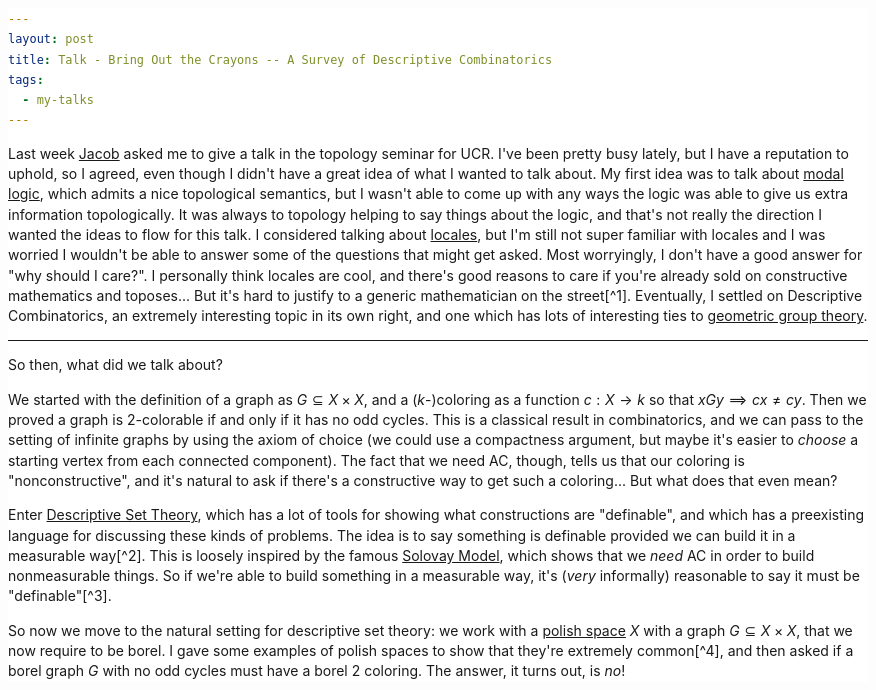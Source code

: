 ```yaml
---
layout: post
title: Talk - Bring Out the Crayons -- A Survey of Descriptive Combinatorics
tags:
  - my-talks
---
```


Last week [Jacob][1] asked me to give a talk in the topology seminar for UCR. 
I've been pretty busy lately, but I have a reputation to uphold, so I agreed,
even though I didn't have a great idea of what I wanted to talk about. 
My first idea was to talk about [modal logic][2], which admits a nice topological
semantics, but I wasn't able to come up with any ways the logic was able to
give us extra information topologically. It was always to topology helping to
say things about the logic, and that's not really the direction I wanted the
ideas to flow for this talk. I considered talking about [locales][3], but
I'm still not super familiar with locales and I was worried I wouldn't be able
to answer some of the questions that might get asked. Most worryingly, I don't
have a good answer for "why should I care?". I personally think locales are 
cool, and there's good reasons to care if you're already sold on 
constructive mathematics and toposes... But it's hard to justify to a generic
mathematician on the street[^1]. Eventually, I settled on 
<span class=defn>Descriptive Combinatorics</span>, an extremely interesting
topic in its own right, and one which has lots of interesting ties to 
[geometric group theory][5].

---

So then, what did we talk about?

We started with the definition of a graph as $G \subseteq X \times X$, and
a ($k$-)coloring as a function $c : X \to k$ so that $x G y \implies cx \neq cy$.
Then we proved a graph is $2$-colorable if and only if it has no odd cycles. 
This is a classical result in combinatorics, and we can pass to the setting
of infinite graphs by using the axiom of choice 
(we could use a compactness argument, but maybe it's easier to _choose_ 
a starting vertex from each connected component). The fact that we need AC, 
though, tells us that our coloring is "nonconstructive", and it's natural to
ask if there's a constructive way to get such a coloring... But what does that
even mean?

Enter [Descriptive Set Theory][6], which has a lot of tools for showing what
constructions are "definable", and which has a preexisting language for 
discussing these kinds of problems. The idea is to say something is definable
provided we can build it in a measurable way[^2]. This is loosely inspired by 
the famous [Solovay Model][8], which shows that we _need_ AC in order to build
nonmeasurable things. So if we're able to build something in a measurable way,
it's (_very_ informally) reasonable to say it must be "definable"[^3]. 

So now we move to the natural setting for descriptive set theory: we work with
a [polish space][10] $X$ with a graph $G \subseteq X \times X$, that we now
require to be borel. I gave some examples of polish spaces to show that they're
extremely common[^4], and then asked if a borel graph $G$ with no odd cycles
must have a borel $2$ coloring. The answer, it turns out, is _no_!


[1]: https://sites.google.com/view/jacobgarcia/jacob-garcia
[2]: https://en.wikipedia.org/wiki/Modal_logic
[3]: https://en.wikipedia.org/wiki/Pointless_topology
[4]: https://projecteuclid.org/journals/bulletin-of-the-american-mathematical-society-new-series/volume-8/issue-1/The-point-of-pointless-topology/bams/1183550014.full
[5]: https://en.wikipedia.org/wiki/Geometric_group_theory
[6]: https://en.wikipedia.org/wiki/Descriptive_set_theory
[7]: https://en.wikipedia.org/wiki/Analytic_set
[8]: https://en.wikipedia.org/wiki/Solovay_model
[9]: https://en.wikipedia.org/wiki/Pointclass
[10]: https://en.wikipedia.org/wiki/Polish_space
[11]: https://arxiv.org/abs/1601.03361
[12]: https://www.youtube.com/watch?v=FPY_JeJdl-I
[13]: https://en.wikipedia.org/wiki/Amenable_group
[14]: https://en.wikipedia.org/wiki/Principal_homogeneous_space
[15]: https://en.wikipedia.org/wiki/Affine_space
[16]: https://gch.ovh/beamer.js/slides.html?presentation=misc/BT#20
[17]: https://en.wikipedia.org/wiki/File:Paradoxical_decomposition_F2.svg
[18]: http://www.math.caltech.edu/~kechris/papers/combinatorics16.pdf